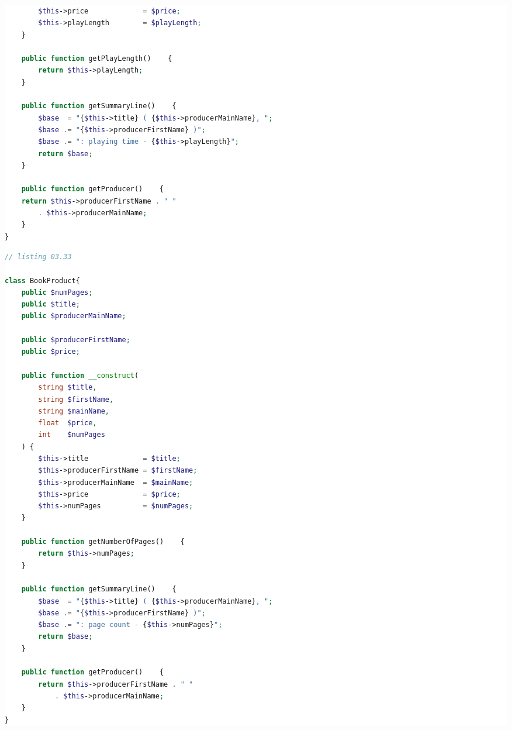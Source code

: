 ```php
        $this->price             = $price;        
        $this->playLength        = $playLength;    
    }

    public function getPlayLength()    {        
        return $this->playLength;    
    }

    public function getSummaryLine()    {        
        $base  = "{$this->title} ( {$this->producerMainName}, ";        
        $base .= "{$this->producerFirstName} )";        
        $base .= ": playing time - {$this->playLength}";        
        return $base;    
    }

    public function getProducer()    {        
    return $this->producerFirstName . " "            
        . $this->producerMainName;    
    }
}
```

```php
// listing 03.33

class BookProduct{    
    public $numPages;    
    public $title;    
    public $producerMainName;

    public $producerFirstName;    
    public $price;

    public function __construct(        
        string $title,        
        string $firstName,        
        string $mainName,        
        float  $price,        
        int    $numPages    
    ) {        
        $this->title             = $title;        
        $this->producerFirstName = $firstName;        
        $this->producerMainName  = $mainName;        
        $this->price             = $price;        
        $this->numPages          = $numPages;    
    }

    public function getNumberOfPages()    {        
        return $this->numPages;    
    }

    public function getSummaryLine()    {        
        $base  = "{$this->title} ( {$this->producerMainName}, ";        
        $base .= "{$this->producerFirstName} )";        
        $base .= ": page count - {$this->numPages}";        
        return $base;    
    }

    public function getProducer()    {        
        return $this->producerFirstName . " "            
            . $this->producerMainName;    
    }
}
```